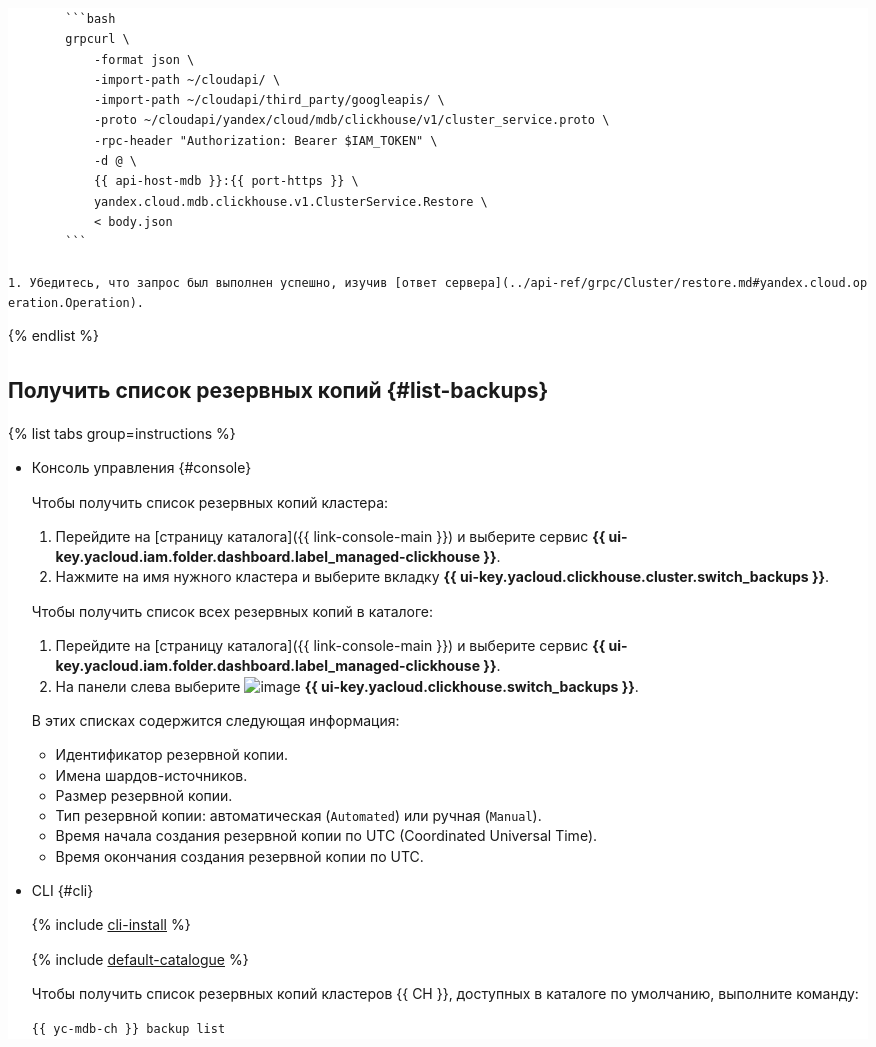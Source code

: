             ```bash
            grpcurl \
                -format json \
                -import-path ~/cloudapi/ \
                -import-path ~/cloudapi/third_party/googleapis/ \
                -proto ~/cloudapi/yandex/cloud/mdb/clickhouse/v1/cluster_service.proto \
                -rpc-header "Authorization: Bearer $IAM_TOKEN" \
                -d @ \
                {{ api-host-mdb }}:{{ port-https }} \
                yandex.cloud.mdb.clickhouse.v1.ClusterService.Restore \
                < body.json
            ```

    1. Убедитесь, что запрос был выполнен успешно, изучив [ответ сервера](../api-ref/grpc/Cluster/restore.md#yandex.cloud.operation.Operation).

{% endlist %}

## Получить список резервных копий {#list-backups}

{% list tabs group=instructions %}

- Консоль управления {#console}

  Чтобы получить список резервных копий кластера:
  1. Перейдите на [страницу каталога]({{ link-console-main }}) и выберите сервис **{{ ui-key.yacloud.iam.folder.dashboard.label_managed-clickhouse }}**.
  1. Нажмите на имя нужного кластера и выберите вкладку **{{ ui-key.yacloud.clickhouse.cluster.switch_backups }}**.

  Чтобы получить список всех резервных копий в каталоге:
  1. Перейдите на [страницу каталога]({{ link-console-main }}) и выберите сервис **{{ ui-key.yacloud.iam.folder.dashboard.label_managed-clickhouse }}**.
  1. На панели слева выберите ![image](../../_assets/console-icons/archive.svg) **{{ ui-key.yacloud.clickhouse.switch_backups }}**.

  В этих списках содержится следующая информация:

  * Идентификатор резервной копии.
  * Имена шардов-источников.
  * Размер резервной копии.
  * Тип резервной копии: автоматическая (`Automated`) или ручная (`Manual`).
  * Время начала создания резервной копии по UTC (Coordinated Universal Time).
  * Время окончания создания резервной копии по UTC.

- CLI {#cli}

  {% include [cli-install](../../_includes/cli-install.md) %}

  {% include [default-catalogue](../../_includes/default-catalogue.md) %}

  Чтобы получить список резервных копий кластеров {{ CH }}, доступных в каталоге по умолчанию, выполните команду:

  ```bash
  {{ yc-mdb-ch }} backup list
  ```
